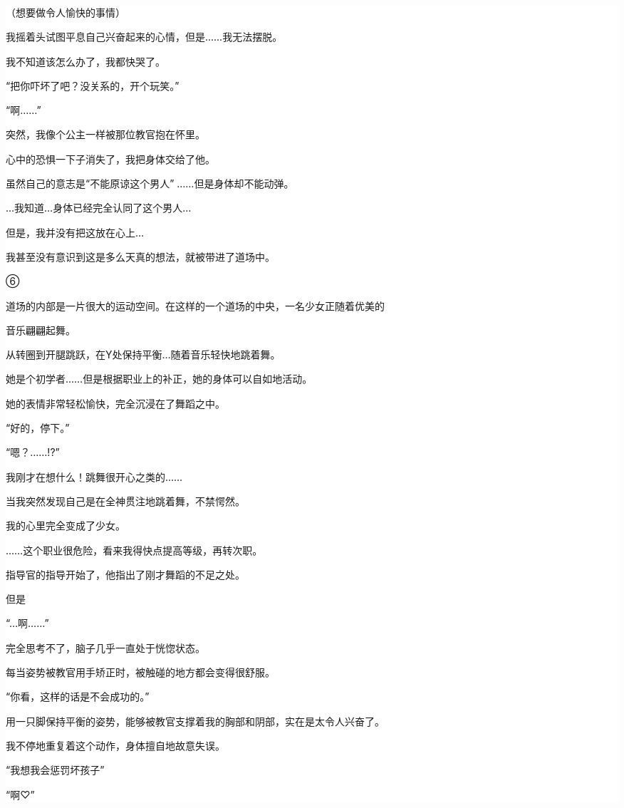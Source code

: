 （想要做令人愉快的事情）

我摇着头试图平息自己兴奋起来的心情，但是……我无法摆脱。

我不知道该怎么办了，我都快哭了。

“把你吓坏了吧？没关系的，开个玩笑。”

“啊……”

突然，我像个公主一样被那位教官抱在怀里。

心中的恐惧一下子消失了，我把身体交给了他。

虽然自己的意志是“不能原谅这个男人” ……但是身体却不能动弹。

…我知道…身体已经完全认同了这个男人…

但是，我并没有把这放在心上…

我甚至没有意识到这是多么天真的想法，就被带进了道场中。

⑥

道场的内部是一片很大的运动空间。在这样的一个道场的中央，一名少女正随着优美的

音乐翩翩起舞。

从转圈到开腿跳跃，在Y处保持平衡…随着音乐轻快地跳着舞。

她是个初学者……但是根据职业上的补正，她的身体可以自如地活动。

她的表情非常轻松愉快，完全沉浸在了舞蹈之中。

“好的，停下。”

“嗯？……!?”

我刚才在想什么！跳舞很开心之类的……

当我突然发现自己是在全神贯注地跳着舞，不禁愕然。

我的心里完全变成了少女。

……这个职业很危险，看来我得快点提高等级，再转次职。

指导官的指导开始了，他指出了刚才舞蹈的不足之处。

但是

“…啊……”

完全思考不了，脑子几乎一直处于恍惚状态。

每当姿势被教官用手矫正时，被触碰的地方都会变得很舒服。

“你看，这样的话是不会成功的。”

用一只脚保持平衡的姿势，能够被教官支撑着我的胸部和阴部，实在是太令人兴奋了。

我不停地重复着这个动作，身体擅自地故意失误。

“我想我会惩罚坏孩子”

“啊♡”
